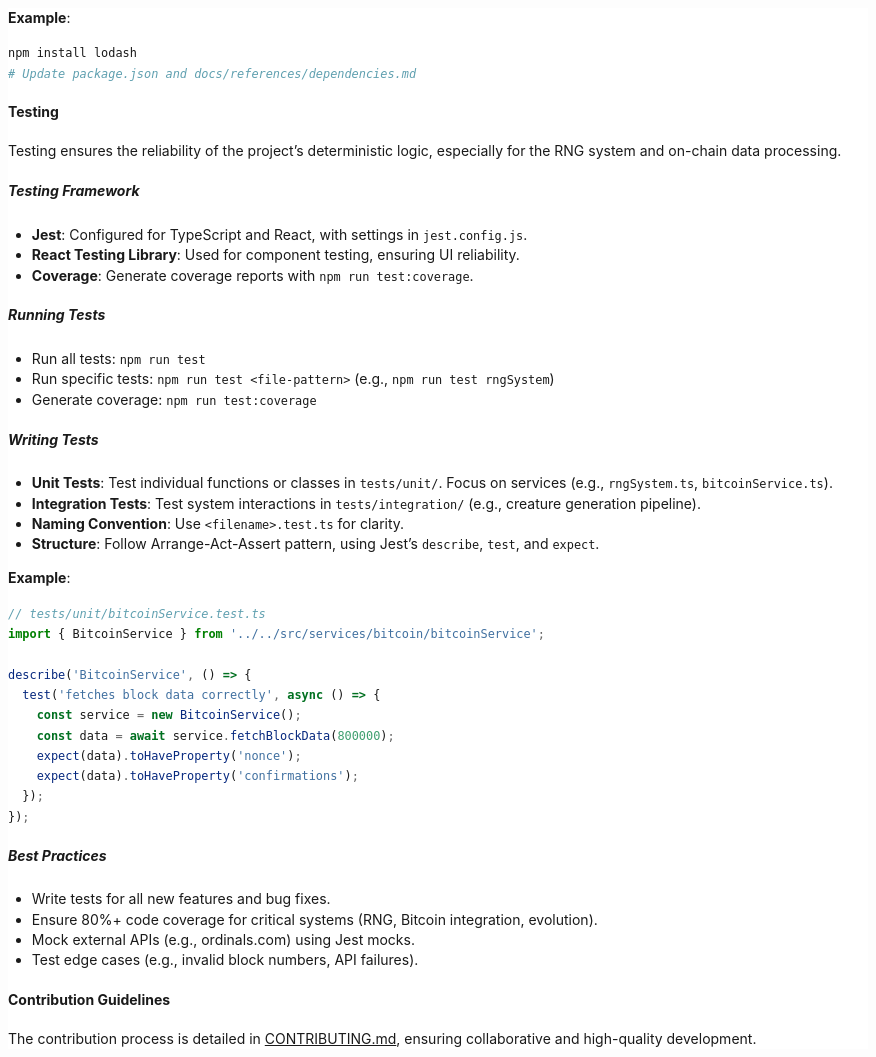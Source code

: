 **Example**:
```bash
npm install lodash
# Update package.json and docs/references/dependencies.md
```

#### Testing
Testing ensures the reliability of the project’s deterministic logic, especially for the RNG system and on-chain data processing.

##### Testing Framework
- **Jest**: Configured for TypeScript and React, with settings in `jest.config.js`.
- **React Testing Library**: Used for component testing, ensuring UI reliability.
- **Coverage**: Generate coverage reports with `npm run test:coverage`.

##### Running Tests
- Run all tests: `npm run test`
- Run specific tests: `npm run test <file-pattern>` (e.g., `npm run test rngSystem`)
- Generate coverage: `npm run test:coverage`

##### Writing Tests
- **Unit Tests**: Test individual functions or classes in `tests/unit/`. Focus on services (e.g., `rngSystem.ts`, `bitcoinService.ts`).
- **Integration Tests**: Test system interactions in `tests/integration/` (e.g., creature generation pipeline).
- **Naming Convention**: Use `<filename>.test.ts` for clarity.
- **Structure**: Follow Arrange-Act-Assert pattern, using Jest’s `describe`, `test`, and `expect`.

**Example**:
```typescript
// tests/unit/bitcoinService.test.ts
import { BitcoinService } from '../../src/services/bitcoin/bitcoinService';

describe('BitcoinService', () => {
  test('fetches block data correctly', async () => {
    const service = new BitcoinService();
    const data = await service.fetchBlockData(800000);
    expect(data).toHaveProperty('nonce');
    expect(data).toHaveProperty('confirmations');
  });
});
```

##### Best Practices
- Write tests for all new features and bug fixes.
- Ensure 80%+ code coverage for critical systems (RNG, Bitcoin integration, evolution).
- Mock external APIs (e.g., ordinals.com) using Jest mocks.
- Test edge cases (e.g., invalid block numbers, API failures).

#### Contribution Guidelines
The contribution process is detailed in [CONTRIBUTING.md](https://github.com/BTCEnoch/Protozoa/blob/main/CONTRIBUTING.md), ensuring collaborative and high-quality development.
